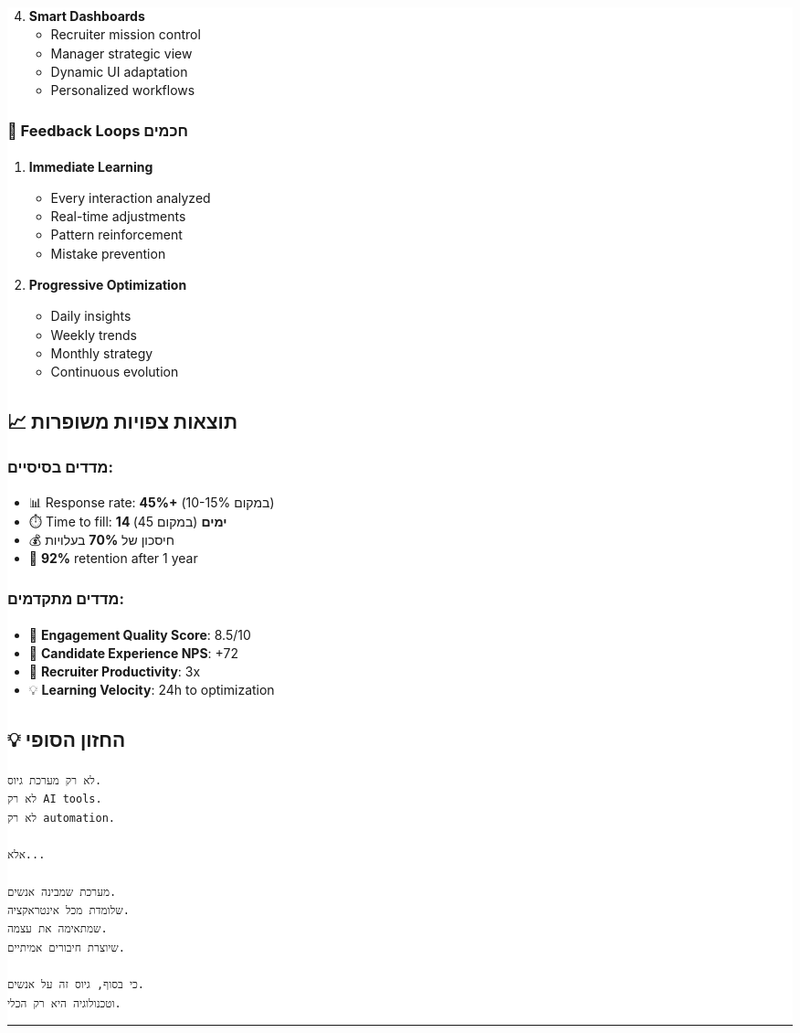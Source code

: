4. **Smart Dashboards**
   - Recruiter mission control
   - Manager strategic view
   - Dynamic UI adaptation
   - Personalized workflows

### 🔄 Feedback Loops חכמים

1. **Immediate Learning**
   - Every interaction analyzed
   - Real-time adjustments
   - Pattern reinforcement
   - Mistake prevention

2. **Progressive Optimization**
   - Daily insights
   - Weekly trends
   - Monthly strategy
   - Continuous evolution

## 📈 תוצאות צפויות משופרות

### מדדים בסיסיים:
- 📊 Response rate: **45%+** (במקום 10-15%)
- ⏱️ Time to fill: **14 ימים** (במקום 45)
- 💰 חיסכון של **70%** בעלויות
- 🎯 **92%** retention after 1 year

### מדדים מתקדמים:
- 🎨 **Engagement Quality Score**: 8.5/10
- 🤝 **Candidate Experience NPS**: +72
- 🚀 **Recruiter Productivity**: 3x
- 💡 **Learning Velocity**: 24h to optimization

## 💡 החזון הסופי

```
לא רק מערכת גיוס.
לא רק AI tools.
לא רק automation.

אלא...

מערכת שמבינה אנשים.
שלומדת מכל אינטראקציה.
שמתאימה את עצמה.
שיוצרת חיבורים אמיתיים.

כי בסוף, גיוס זה על אנשים.
וטכנולוגיה היא רק הכלי.
```

---